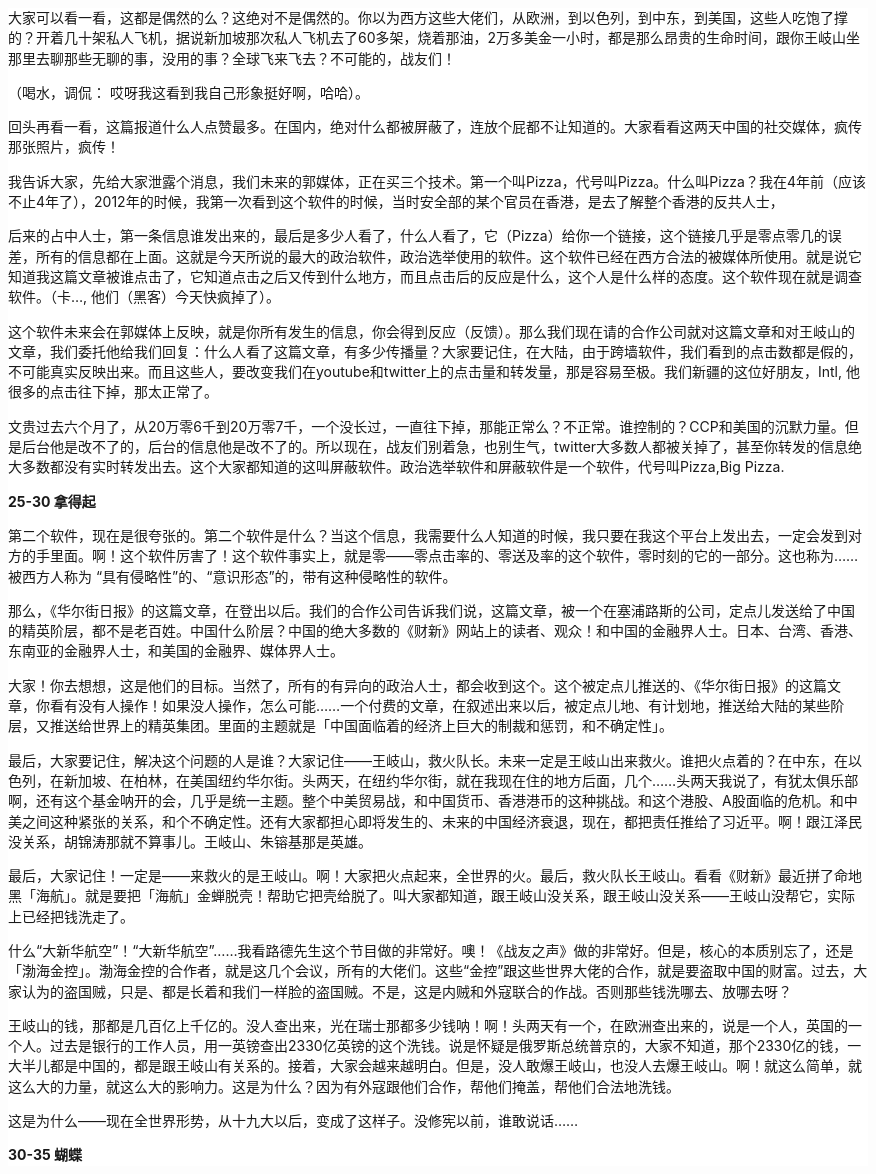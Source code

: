 
大家可以看一看，这都是偶然的么？这绝对不是偶然的。你以为西方这些大佬们，从欧洲，到以色列，到中东，到美国，这些人吃饱了撑的？开着几十架私人飞机，据说新加坡那次私人飞机去了60多架，烧着那油，2万多美金一小时，都是那么昂贵的生命时间，跟你王岐山坐那里去聊那些无聊的事，没用的事？全球飞来飞去？不可能的，战友们！
  

（喝水，调侃： 哎呀我这看到我自己形象挺好啊，哈哈）。
  

回头再看一看，这篇报道什么人点赞最多。在国内，绝对什么都被屏蔽了，连放个屁都不让知道的。大家看看这两天中国的社交媒体，疯传那张照片，疯传！
  

我告诉大家，先给大家泄露个消息，我们未来的郭媒体，正在买三个技术。第一个叫Pizza，代号叫Pizza。什么叫Pizza？我在4年前（应该不止4年了），2012年的时候，我第一次看到这个软件的时候，当时安全部的某个官员在香港，是去了解整个香港的反共人士，
  

后来的占中人士，第一条信息谁发出来的，最后是多少人看了，什么人看了，它（Pizza）给你一个链接，这个链接几乎是零点零几的误差，所有的信息都在上面。这就是今天所说的最大的政治软件，政治选举使用的软件。这个软件已经在西方合法的被媒体所使用。就是说它知道我这篇文章被谁点击了，它知道点击之后又传到什么地方，而且点击后的反应是什么，这个人是什么样的态度。这个软件现在就是调查软件。（卡…, 他们（黑客）今天快疯掉了）。
  

这个软件未来会在郭媒体上反映，就是你所有发生的信息，你会得到反应（反馈）。那么我们现在请的合作公司就对这篇文章和对王岐山的文章，我们委托他给我们回复：什么人看了这篇文章，有多少传播量？大家要记住，在大陆，由于跨墙软件，我们看到的点击数都是假的，不可能真实反映出来。而且这些人，要改变我们在youtube和twitter上的点击量和转发量，那是容易至极。我们新疆的这位好朋友，Intl, 他很多的点击往下掉，那太正常了。
  

文贵过去六个月了，从20万零6千到20万零7千，一个没长过，一直往下掉，那能正常么？不正常。谁控制的？CCP和美国的沉默力量。但是后台他是改不了的，后台的信息他是改不了的。所以现在，战友们别着急，也别生气，twitter大多数人都被关掉了，甚至你转发的信息绝大多数都没有实时转发出去。这个大家都知道的这叫屏蔽软件。政治选举软件和屏蔽软件是一个软件，代号叫Pizza,Big Pizza.
  

**25-30 拿得起**
  

第二个软件，现在是很夸张的。第二个软件是什么？当这个信息，我需要什么人知道的时候，我只要在我这个平台上发出去，一定会发到对方的手里面。啊！这个软件厉害了！这个软件事实上，就是零——零点击率的、零送及率的这个软件，零时刻的它的一部分。这也称为……被西方人称为 “具有侵略性”的、“意识形态”的，带有这种侵略性的软件。
  

那么，《华尔街日报》的这篇文章，在登出以后。我们的合作公司告诉我们说，这篇文章，被一个在塞浦路斯的公司，定点儿发送给了中国的精英阶层，都不是老百姓。中国什么阶层？中国的绝大多数的《财新》网站上的读者、观众！和中国的金融界人士。日本、台湾、香港、东南亚的金融界人士，和美国的金融界、媒体界人士。
  

大家！你去想想，这是他们的目标。当然了，所有的有异向的政治人士，都会收到这个。这个被定点儿推送的、《华尔街日报》的这篇文章，你看有没有人操作！如果没人操作，怎么可能……一个付费的文章，在叙述出来以后，被定点儿地、有计划地，推送给大陆的某些阶层，又推送给世界上的精英集团。里面的主题就是「中国面临着的经济上巨大的制裁和惩罚，和不确定性」。
  

最后，大家要记住，解决这个问题的人是谁？大家记住——王岐山，救火队长。未来一定是王岐山出来救火。谁把火点着的？在中东，在以色列，在新加坡、在柏林，在美国纽约华尔街。头两天，在纽约华尔街，就在我现在住的地方后面，几个……头两天我说了，有犹太俱乐部啊，还有这个基金呐开的会，几乎是统一主题。整个中美贸易战，和中国货币、香港港币的这种挑战。和这个港股、A股面临的危机。和中美之间这种紧张的关系，和个不确定性。还有大家都担心即将发生的、未来的中国经济衰退，现在，都把责任推给了习近平。啊！跟江泽民没关系，胡锦涛那就不算事儿。王岐山、朱镕基那是英雄。
  

最后，大家记住！一定是——来救火的是王岐山。啊！大家把火点起来，全世界的火。最后，救火队长王岐山。看看《财新》最近拼了命地黑「海航」。就是要把「海航」金蝉脱壳！帮助它把壳给脱了。叫大家都知道，跟王岐山没关系，跟王岐山没关系——王岐山没帮它，实际上已经把钱洗走了。
  

什么“大新华航空”！“大新华航空”……我看路德先生这个节目做的非常好。噢！《战友之声》做的非常好。但是，核心的本质别忘了，还是「渤海金控」。渤海金控的合作者，就是这几个会议，所有的大佬们。这些“金控”跟这些世界大佬的合作，就是要盗取中国的财富。过去，大家认为的盗国贼，只是、都是长着和我们一样脸的盗国贼。不是，这是内贼和外寇联合的作战。否则那些钱洗哪去、放哪去呀？
  

王岐山的钱，那都是几百亿上千亿的。没人查出来，光在瑞士那都多少钱呐！啊！头两天有一个，在欧洲查出来的，说是一个人，英国的一个人。过去是银行的工作人员，用一英镑查出2330亿英镑的这个洗钱。说是怀疑是俄罗斯总统普京的，大家不知道，那个2330亿的钱，一大半儿都是中国的，都是跟王岐山有关系的。接着，大家会越来越明白。但是，没人敢爆王岐山，也没人去爆王岐山。啊！就这么简单，就这么大的力量，就这么大的影响力。这是为什么？因为有外寇跟他们合作，帮他们掩盖，帮他们合法地洗钱。
  

这是为什么——现在全世界形势，从十九大以后，变成了这样子。没修宪以前，谁敢说话……
  

**30-35 蝴蝶**
  